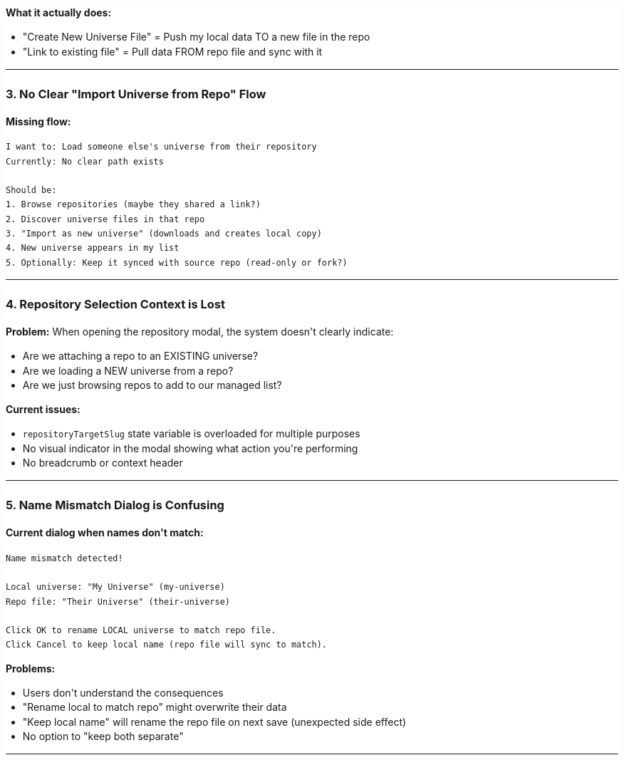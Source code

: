 **What it actually does:**
- "Create New Universe File" = Push my local data TO a new file in the repo
- "Link to existing file" = Pull data FROM repo file and sync with it

---

### 3. **No Clear "Import Universe from Repo" Flow**

**Missing flow:**
```
I want to: Load someone else's universe from their repository
Currently: No clear path exists

Should be:
1. Browse repositories (maybe they shared a link?)
2. Discover universe files in that repo
3. "Import as new universe" (downloads and creates local copy)
4. New universe appears in my list
5. Optionally: Keep it synced with source repo (read-only or fork?)
```

---

### 4. **Repository Selection Context is Lost**

**Problem:** When opening the repository modal, the system doesn't clearly indicate:
- Are we attaching a repo to an EXISTING universe?
- Are we loading a NEW universe from a repo?
- Are we just browsing repos to add to our managed list?

**Current issues:**
- `repositoryTargetSlug` state variable is overloaded for multiple purposes
- No visual indicator in the modal showing what action you're performing
- No breadcrumb or context header

---

### 5. **Name Mismatch Dialog is Confusing**

**Current dialog when names don't match:**
```
Name mismatch detected!

Local universe: "My Universe" (my-universe)
Repo file: "Their Universe" (their-universe)

Click OK to rename LOCAL universe to match repo file.
Click Cancel to keep local name (repo file will sync to match).
```

**Problems:**
- Users don't understand the consequences
- "Rename local to match repo" might overwrite their data
- "Keep local name" will rename the repo file on next save (unexpected side effect)
- No option to "keep both separate"

---